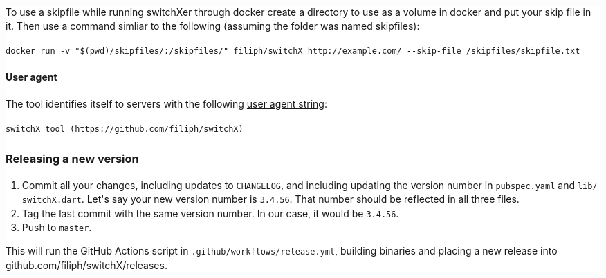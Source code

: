 To use a skipfile while running switchXer through docker create a directory 
to use as a volume in docker and put your skip file in it. Then use a command 
simliar to the following (assuming the folder was named skipfiles):

```
docker run -v "$(pwd)/skipfiles/:/skipfiles/" filiph/switchX http://example.com/ --skip-file /skipfiles/skipfile.txt
```

#### User agent

The tool identifies itself to servers with the following [user agent string][]:

```
switchX tool (https://github.com/filiph/switchX)
```

[user agent string]: https://en.wikipedia.org/wiki/User_agent#User_agent_identification

### Releasing a new version

1. Commit all your changes, including updates to `CHANGELOG`,
   and including updating the version number in `pubspec.yaml`
   and `lib/switchX.dart`. Let's say your new version number is `3.4.56`.
   That number should be reflected in all three files.
2. Tag the last commit with the same version number.
   In our case, it would be `3.4.56`.
3. Push to `master`.

This will run the GitHub Actions script in `.github/workflows/release.yml`,
building binaries and placing a new release into
[github.com/filiph/switchX/releases](https://github.com/filiph/switchX/releases).
